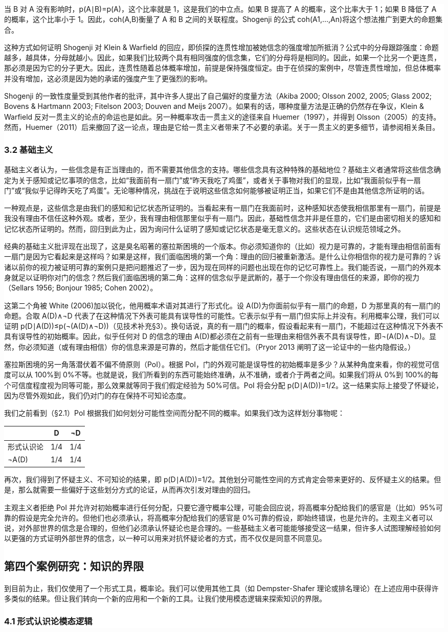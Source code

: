 当 B 对 A 没有影响时，p(A∣B)=p(A)，这个比率就是 1，这是我们的中立点。如果 B 提高了 A 的概率，这个比率大于 1；如果 B 降低了 A 的概率，这个比率小于 1。因此，coh(A,B)衡量了 A 和 B 之间的关联程度。Shogenji 的公式 coh(A1,…,An)将这个想法推广到更大的命题集合。

这种方式如何证明 Shogenji 对 Klein & Warfield 的回应，即侦探的连贯性增加被她信念的强度增加所抵消？公式中的分母跟踪强度：命题越多，越具体，分母就越小。因此，如果我们比较两个具有相同强度的信念集，它们的分母将是相同的。因此，如果一个比另一个更连贯，那必须是因为它的分子更大。因此，连贯性随着总体概率增加，前提是保持强度恒定。由于在侦探的案例中，尽管连贯性增加，但总体概率并没有增加，这必须是因为她的承诺的强度产生了更强烈的影响。

Shogenji 的一致性度量受到其他作者的批评，其中许多人提出了自己偏好的度量方法（Akiba 2000; Olsson 2002, 2005; Glass 2002; Bovens & Hartmann 2003; Fitelson 2003; Douven and Meijs 2007）。如果有的话，哪种度量方法是正确的仍然存在争议，Klein & Warfield 反对一贯主义的论点的命运也是如此。另一种概率攻击一贯主义的途径来自 Huemer（1997），并得到 Olsson（2005）的支持。然而，Huemer（2011）后来撤回了这一论点，理由是它给一贯主义者带来了不必要的承诺。关于一贯主义的更多细节，请参阅相关条目。

### 3.2 基础主义

基础主义者认为，一些信念是有正当理由的，而不需要其他信念的支持。哪些信念具有这种特殊的基础地位？基础主义者通常将这些信念确定为关于感知或记忆事项的信念，比如“我面前有一扇门”或“昨天我吃了鸡蛋”，或者关于事物对我们的显现，比如“我面前似乎有一扇门”或“我似乎记得昨天吃了鸡蛋”。无论哪种情况，挑战在于说明这些信念如何能够被证明正当，如果它们不是由其他信念所证明的话。

一种观点是，这些信念是由我们的感知和记忆状态所证明的。当看起来有一扇门在我面前时，这种感知状态使我相信那里有一扇门，前提是我没有理由不信任这种外观。或者，至少，我有理由相信那里似乎有一扇门。因此，基础性信念并非是任意的，它们是由密切相关的感知和记忆状态所证明的。然而，回归到此为止，因为询问什么证明了感知或记忆状态是毫无意义的。这些状态在认识规范领域之外。

经典的基础主义批评现在出现了，这是臭名昭著的塞拉斯困境的一个版本。你必须知道你的（比如）视力是可靠的，才能有理由相信前面有一扇门是因为它看起来是这样吗？如果是这样，我们面临困境的第一个角：理由的回归被重新激活。是什么让你相信你的视力是可靠的？诉诸以前你的视力被证明可靠的案例只是把问题推迟了一步，因为现在同样的问题也出现在你的记忆可靠性上。我们能否说，一扇门的外观本身就足以证明你对门的信念？然后我们面临困境的第二角：这样的信念似乎是武断的，基于一个你没有理由信任的来源，即你的视力（Sellars 1956; Bonjour 1985; Cohen 2002）。

这第二个角被 White (2006)加以锐化，他用概率术语对其进行了形式化。设 A(D)为你面前似乎有一扇门的命题，D 为那里真的有一扇门的命题。合取 A(D)∧¬D 代表了在这种情况下外表可能具有误导性的可能性。它表示似乎有一扇门但实际上并没有。利用概率公理，我们可以证明 p(D∣A(D))≤p(¬(A(D)∧¬D))（见技术补充§3）。换句话说，真的有一扇门的概率，假设看起来有一扇门，不能超过在这种情况下外表不具有误导性的初始概率。因此，似乎任何对 D 的信念的理由 A(D)都必须在之前有一些理由来相信外表不具有误导性，即¬(A(D)∧¬D)。显然，你必须知道（或有理由相信）你的信息来源是可靠的，然后才能信任它们。（Pryor 2013 阐明了这一论证中的一些内隐假设。）

塞拉斯困境的另一角落潜伏着不偏不倚原则（PoI）。根据 PoI，门的外观可能是误导性的初始概率是多少？从某种角度来看，你的视觉可信度可以从 100%到 0%不等。也就是说，我们所看到的东西可能始终准确，从不准确，或者介于两者之间。如果我们将从 0%到 100%的每个可信度程度视为同等可能，那么效果就等同于我们假定经验为 50%可信。PoI 将会分配 p(D∣A(D))=1/2。这一结果实际上接受了怀疑论，因为尽管外观如此，我们仍对门的存在保持不可知论态度。

我们之前看到（§2.1）PoI 根据我们如何划分可能性空间而分配不同的概率。如果我们改为这样划分事物呢：

|            | D   | ¬D |
| ------------ | ----- | ----- |
| 形式认识论 | 1/4 | 1/4 |
| ¬A(D)     | 1/4 | 1/4 |

再次，我们得到了怀疑主义、不可知论的结果，即 p(D∣A(D))=1/2。其他划分可能性空间的方式肯定会带来更好的、反怀疑主义的结果。但是，那么就需要一些偏好于这些划分方式的论证，从而再次引发对理由的回归。

主观主义者拒绝 PoI 并允许对初始概率进行任何分配，只要它遵守概率公理，可能会回应说，将高概率分配给我们的感官是（比如）95%可靠的假设是完全允许的。但他们也必须承认，将高概率分配给我们的感官是 0%可靠的假设，即始终错误，也是允许的。主观主义者可以说，对外部世界的信念是合理的，但他们必须承认怀疑论也是合理的。一些基础主义者可能能够接受这一结果，但许多人试图理解经验如何以更强的方式证明外部世界的信念，以一种可以用来对抗怀疑论者的方式，而不仅仅是同意不同意见。

## 第四个案例研究：知识的界限

到目前为止，我们仅使用了一个形式工具，概率论。我们可以使用其他工具（如 Dempster-Shafer 理论或排名理论）在上述应用中获得许多类似的结果。但让我们转向一个新的应用和一个新的工具。让我们使用模态逻辑来探索知识的界限。

### 4.1 形式认识论模态逻辑
